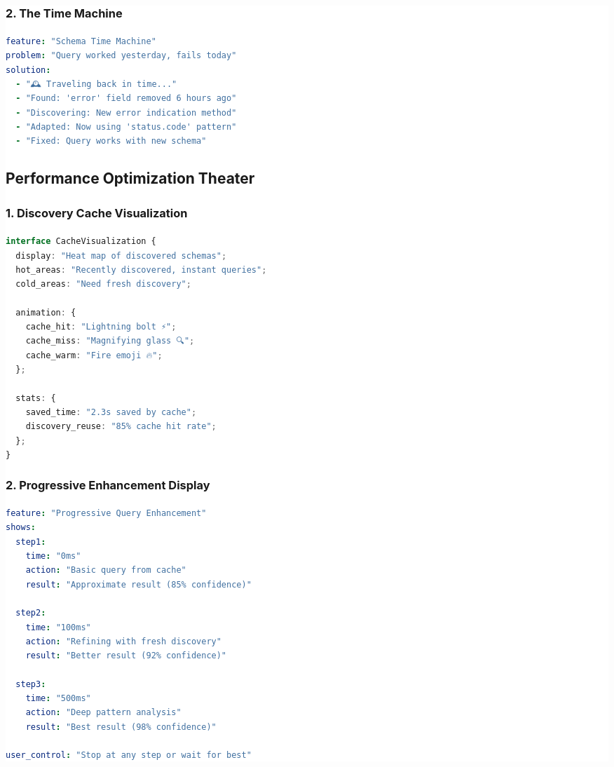 ### 2. The Time Machine

```yaml
feature: "Schema Time Machine"
problem: "Query worked yesterday, fails today"
solution:
  - "🕰️ Traveling back in time..."
  - "Found: 'error' field removed 6 hours ago"
  - "Discovering: New error indication method"
  - "Adapted: Now using 'status.code' pattern"
  - "Fixed: Query works with new schema"
```

## Performance Optimization Theater

### 1. Discovery Cache Visualization

```typescript
interface CacheVisualization {
  display: "Heat map of discovered schemas";
  hot_areas: "Recently discovered, instant queries";
  cold_areas: "Need fresh discovery";
  
  animation: {
    cache_hit: "Lightning bolt ⚡";
    cache_miss: "Magnifying glass 🔍";
    cache_warm: "Fire emoji 🔥";
  };
  
  stats: {
    saved_time: "2.3s saved by cache";
    discovery_reuse: "85% cache hit rate";
  };
}
```

### 2. Progressive Enhancement Display

```yaml
feature: "Progressive Query Enhancement"
shows:
  step1:
    time: "0ms"
    action: "Basic query from cache"
    result: "Approximate result (85% confidence)"
    
  step2:
    time: "100ms"
    action: "Refining with fresh discovery"
    result: "Better result (92% confidence)"
    
  step3:
    time: "500ms"
    action: "Deep pattern analysis"
    result: "Best result (98% confidence)"
    
user_control: "Stop at any step or wait for best"
```
